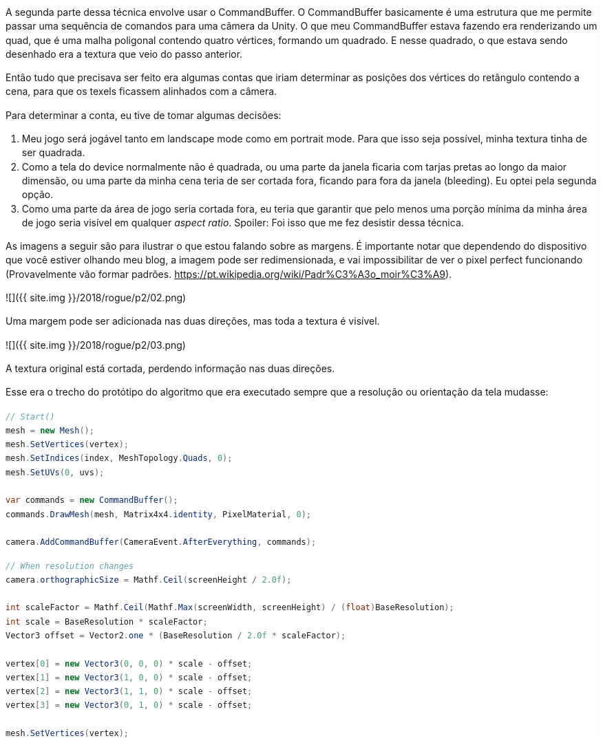 A segunda parte dessa técnica envolve usar o CommandBuffer. O CommandBuffer basicamente é uma estrutura que me permite passar uma sequência de comandos para uma câmera da Unity. O que meu CommandBuffer estava fazendo era renderizando um quad, que é uma malha poligonal contendo quatro vértices, formando um quadrado. E nesse quadrado, o que estava sendo desenhado era a textura que veio do passo anterior.

Então tudo que precisava ser feito era algumas contas que iriam determinar as posições dos vértices do retângulo contendo a cena, para que os texels ficassem alinhados com a câmera.

Para determinar a conta, eu tive de tomar algumas decisões:

1. Meu jogo será jogável tanto em landscape mode como em portrait mode. Para que isso seja possível, minha textura tinha de ser quadrada.
2. Como a tela do device normalmente não é quadrada, ou uma parte da janela ficaria com tarjas pretas ao longo da maior dimensão, ou uma parte da minha cena teria de ser cortada fora, ficando para fora da janela (bleeding). Eu optei pela segunda opção.
3. Como uma parte da área de jogo seria cortada fora, eu teria que garantir que pelo menos uma porção mínima da minha área de jogo seria visível em qualquer *aspect ratio*. Spoiler: Foi isso que me fez desistir dessa técnica.

As imagens a seguir são para ilustrar o que estou falando sobre as margens. É importante notar que dependendo do dispositivo que você estiver olhando meu blog, a imagem pode ser redimensionada, e vai impossibilitar de ver o pixel perfect funcionando (Provavelmente vão formar padrões. <https://pt.wikipedia.org/wiki/Padr%C3%A3o_moir%C3%A9>).

![]({{ site.img }}/2018/rogue/p2/02.png)

Uma margem pode ser adicionada nas duas direções, mas toda a textura é visível.

![]({{ site.img }}/2018/rogue/p2/03.png)

A textura original está cortada, perdendo informação nas duas direções.

Esse era o trecho do protótipo do algoritmo que era executado sempre que a resolução ou orientação da tela mudasse:

```c#
// Start()
mesh = new Mesh();
mesh.SetVertices(vertex);
mesh.SetIndices(index, MeshTopology.Quads, 0);
mesh.SetUVs(0, uvs);

var commands = new CommandBuffer();
commands.DrawMesh(mesh, Matrix4x4.identity, PixelMaterial, 0);

camera.AddCommandBuffer(CameraEvent.AfterEverything, commands);
```

```c#
// When resolution changes
camera.orthographicSize = Mathf.Ceil(screenHeight / 2.0f);

int scaleFactor = Mathf.Ceil(Mathf.Max(screenWidth, screenHeight) / (float)BaseResolution);
int scale = BaseResolution * scaleFactor;
Vector3 offset = Vector2.one * (BaseResolution / 2.0f * scaleFactor);

vertex[0] = new Vector3(0, 0, 0) * scale - offset;
vertex[1] = new Vector3(1, 0, 0) * scale - offset;
vertex[2] = new Vector3(1, 1, 0) * scale - offset;
vertex[3] = new Vector3(0, 1, 0) * scale - offset;

mesh.SetVertices(vertex);
```
